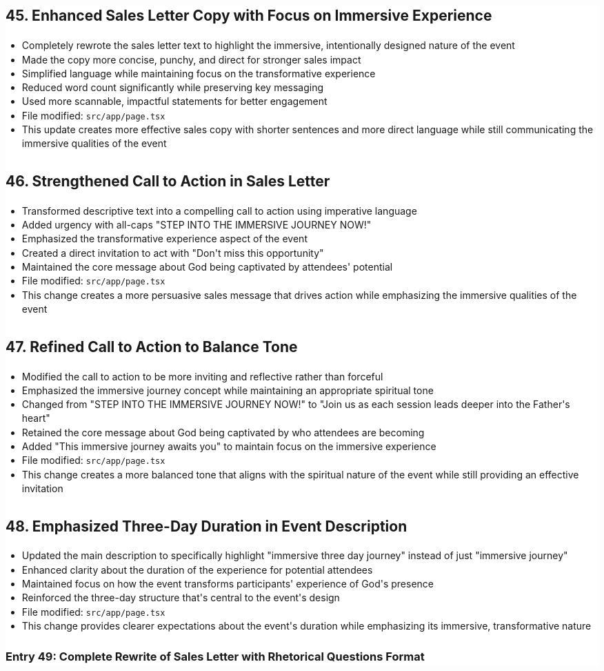## 45. Enhanced Sales Letter Copy with Focus on Immersive Experience

- Completely rewrote the sales letter text to highlight the immersive, intentionally designed nature of the event
- Made the copy more concise, punchy, and direct for stronger sales impact
- Simplified language while maintaining focus on the transformative experience
- Reduced word count significantly while preserving key messaging
- Used more scannable, impactful statements for better engagement
- File modified: `src/app/page.tsx`
- This update creates more effective sales copy with shorter sentences and more direct language while still communicating the immersive qualities of the event

## 46. Strengthened Call to Action in Sales Letter

- Transformed descriptive text into a compelling call to action using imperative language
- Added urgency with all-caps "STEP INTO THE IMMERSIVE JOURNEY NOW!"
- Emphasized the transformative experience aspect of the event
- Created a direct invitation to act with "Don't miss this opportunity"
- Maintained the core message about God being captivated by attendees' potential
- File modified: `src/app/page.tsx`
- This change creates a more persuasive sales message that drives action while emphasizing the immersive qualities of the event

## 47. Refined Call to Action to Balance Tone

- Modified the call to action to be more inviting and reflective rather than forceful
- Emphasized the immersive journey concept while maintaining an appropriate spiritual tone
- Changed from "STEP INTO THE IMMERSIVE JOURNEY NOW!" to "Join us as each session leads deeper into the Father's heart"
- Retained the core message about God being captivated by who attendees are becoming
- Added "This immersive journey awaits you" to maintain focus on the immersive experience
- File modified: `src/app/page.tsx`
- This change creates a more balanced tone that aligns with the spiritual nature of the event while still providing an effective invitation

## 48. Emphasized Three-Day Duration in Event Description

- Updated the main description to specifically highlight "immersive three day journey" instead of just "immersive journey"
- Enhanced clarity about the duration of the experience for potential attendees
- Maintained focus on how the event transforms participants' experience of God's presence
- Reinforced the three-day structure that's central to the event's design
- File modified: `src/app/page.tsx`
- This change provides clearer expectations about the event's duration while emphasizing its immersive, transformative nature

### Entry 49: Complete Rewrite of Sales Letter with Rhetorical Questions Format
